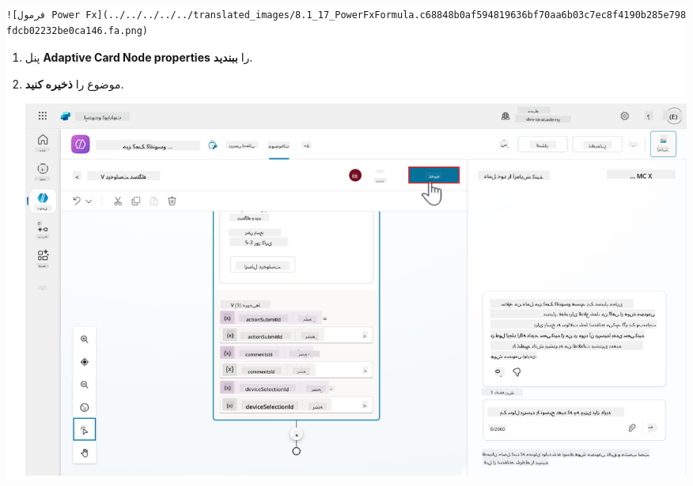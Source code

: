     ![فرمول Power Fx](../../../../../translated_images/8.1_17_PowerFxFormula.c68848b0af594819636bf70aa6b03c7ec8f4190b285e798fdcb02232be0ca146.fa.png)

1. پنل **Adaptive Card Node properties** را **ببندید**.

1. موضوع را **ذخیره کنید**.

    ![ذخیره موضوع](../../../../../translated_images/8.1_18_SaveTopic.da41cfc240e80d46f7f1379f271be8dafa0c3060868b862535bb4bec87591f6c.fa.png)
